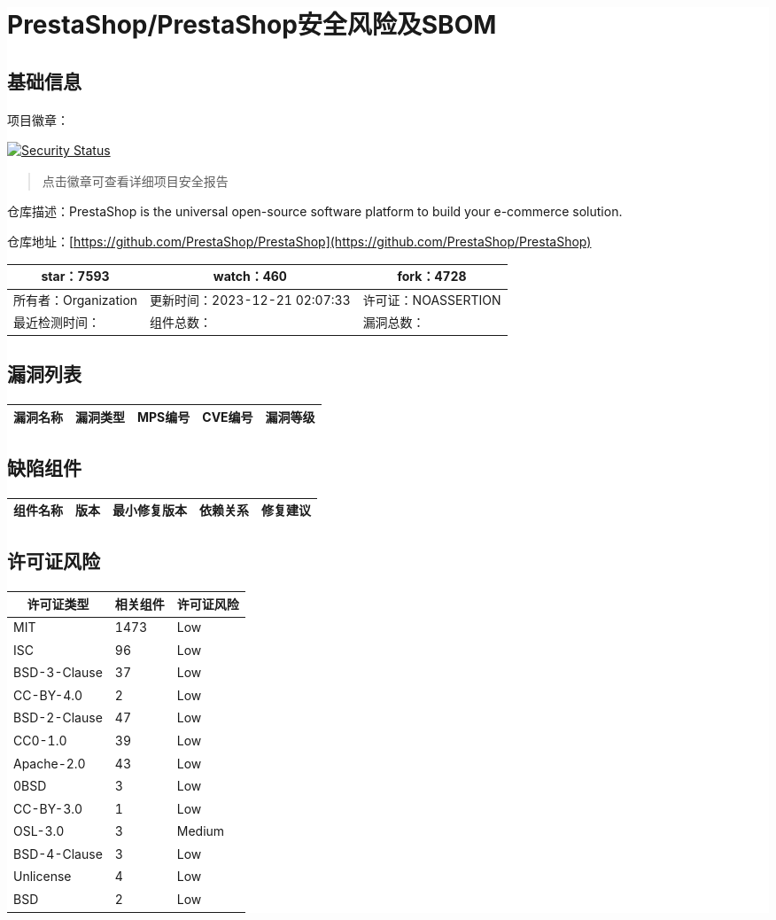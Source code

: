 # PrestaShop/PrestaShop安全风险及SBOM

## 基础信息

项目徽章：

[![Security Status](https://www.murphysec.com/platform3/v31/badge/1737666037561643008.svg)](https://www.murphysec.com/console/report/1691517090438991872/1737666037561643008)

> 点击徽章可查看详细项目安全报告

仓库描述：PrestaShop is the universal open-source software platform to build your e-commerce solution.

仓库地址：[https://github.com/PrestaShop/PrestaShop](https://github.com/PrestaShop/PrestaShop)

| star：7593 | watch：460 | fork：4728 |
| ----------- | -------------- | ------------ |
| 所有者：Organization | 更新时间：2023-12-21 02:07:33 | 许可证：NOASSERTION |
| 最近检测时间： | 组件总数： | 漏洞总数： |




## 漏洞列表

| 漏洞名称 | 漏洞类型 | MPS编号 | CVE编号 | 漏洞等级 |
| ------- | ------ | ------- | ------ | ----- |





## 缺陷组件

| 组件名称 | 版本 | 最小修复版本 | 依赖关系 | 修复建议 |
| -------- | ---- | ------------ | -------- | -------- |





## 许可证风险

| 许可证类型 | 相关组件 | 许可证风险 |
| ---------- | -------- | ---------- |
|MIT|1473|Low|
|ISC|96|Low|
|BSD-3-Clause|37|Low|
|CC-BY-4.0|2|Low|
|BSD-2-Clause|47|Low|
|CC0-1.0|39|Low|
|Apache-2.0|43|Low|
|0BSD|3|Low|
|CC-BY-3.0|1|Low|
|OSL-3.0|3|Medium|
|BSD-4-Clause|3|Low|
|Unlicense|4|Low|
|BSD|2|Low|